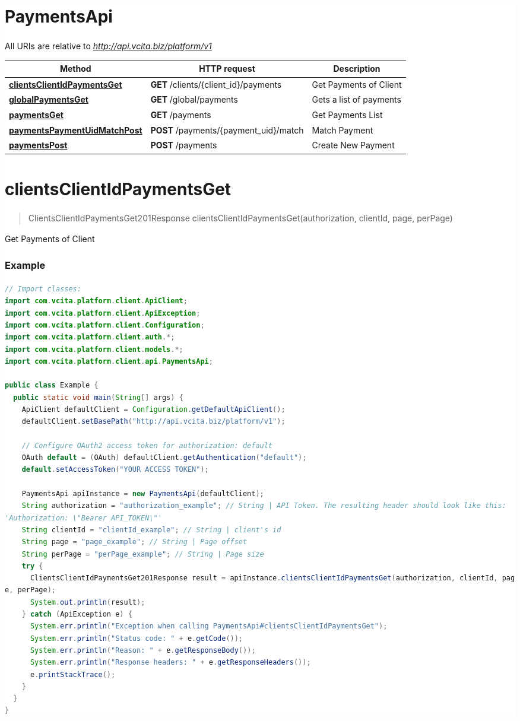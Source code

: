 # PaymentsApi

All URIs are relative to *http://api.vcita.biz/platform/v1*

Method | HTTP request | Description
------------- | ------------- | -------------
[**clientsClientIdPaymentsGet**](PaymentsApi.md#clientsClientIdPaymentsGet) | **GET** /clients/{client_id}/payments | Get Payments of Client
[**globalPaymentsGet**](PaymentsApi.md#globalPaymentsGet) | **GET** /global/payments | Gets a list of payments
[**paymentsGet**](PaymentsApi.md#paymentsGet) | **GET** /payments | Get Payments List
[**paymentsPaymentUidMatchPost**](PaymentsApi.md#paymentsPaymentUidMatchPost) | **POST** /payments/{payment_uid}/match | Match Payment
[**paymentsPost**](PaymentsApi.md#paymentsPost) | **POST** /payments | Create New Payment


<a name="clientsClientIdPaymentsGet"></a>
# **clientsClientIdPaymentsGet**
> ClientsClientIdPaymentsGet201Response clientsClientIdPaymentsGet(authorization, clientId, page, perPage)

Get Payments of Client

### Example
```java
// Import classes:
import com.vcita.platform.client.ApiClient;
import com.vcita.platform.client.ApiException;
import com.vcita.platform.client.Configuration;
import com.vcita.platform.client.auth.*;
import com.vcita.platform.client.models.*;
import com.vcita.platform.client.api.PaymentsApi;

public class Example {
  public static void main(String[] args) {
    ApiClient defaultClient = Configuration.getDefaultApiClient();
    defaultClient.setBasePath("http://api.vcita.biz/platform/v1");
    
    // Configure OAuth2 access token for authorization: default
    OAuth default = (OAuth) defaultClient.getAuthentication("default");
    default.setAccessToken("YOUR ACCESS TOKEN");

    PaymentsApi apiInstance = new PaymentsApi(defaultClient);
    String authorization = "authorization_example"; // String | API Token. The resulting header should look like this: 'Authorization: \"Bearer API_TOKEN\"'
    String clientId = "clientId_example"; // String | client's id
    String page = "page_example"; // String | Page offset
    String perPage = "perPage_example"; // String | Page size
    try {
      ClientsClientIdPaymentsGet201Response result = apiInstance.clientsClientIdPaymentsGet(authorization, clientId, page, perPage);
      System.out.println(result);
    } catch (ApiException e) {
      System.err.println("Exception when calling PaymentsApi#clientsClientIdPaymentsGet");
      System.err.println("Status code: " + e.getCode());
      System.err.println("Reason: " + e.getResponseBody());
      System.err.println("Response headers: " + e.getResponseHeaders());
      e.printStackTrace();
    }
  }
}
```
